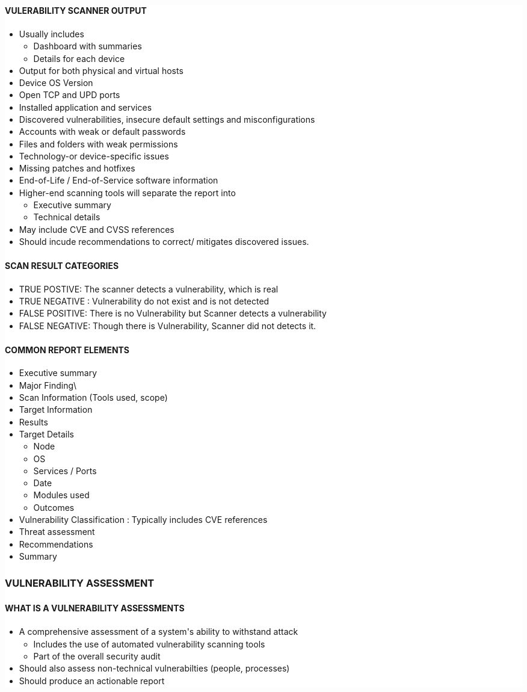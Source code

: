 #### VULERABILITY SCANNER OUTPUT
- Usually includes
	- Dashboard with summaries
	- Details for each device
- Output for both physical and virtual hosts
- Device OS Version
- Open TCP and UPD ports
- Installed application and services
- Discovered vulnerabilities, insecure default settings and misconfigurations
- Accounts with weak or default passwords
- Files and folders with weak permissions
- Technology-or device-specific issues
- Missing patches and hotfixes
- End-of-Life / End-of-Service software information
- Higher-end scanning tools will separate the report into
	- Executive summary
	- Technical details
- May include CVE and CVSS references
- Should incude recommendations to correct/ mitigates discovered issues.


#### SCAN RESULT CATEGORIES

- TRUE POSTIVE: The scanner detects a vulnerability, which is real
- TRUE NEGATIVE : Vulnerability do not exist and is not detected
- FALSE POSITIVE: There is no Vulnerability but Scanner detects a vulnerability
- FALSE NEGATIVE: Though there is Vulnerability, Scanner did not detects it.

#### COMMON REPORT ELEMENTS
- Executive summary
- Major Finding\
- Scan Information (Tools used, scope)
- Target Information
- Results
- Target Details
	- Node
	- OS
	- Services  / Ports
	- Date
	- Modules used
	- Outcomes
- Vulnerability Classification : Typically includes CVE references
- Threat assessment
- Recommendations
- Summary

### VULNERABILITY ASSESSMENT

#### WHAT IS A VULNERABILITY ASSESSMENTS
- A comprehensive assessment of a system's ability to withstand attack
	- Includes the use of automated vulnerability scanning tools
	- Part of the overall security audit
- Should also assess non-technical vulnerabilties (people, processes)
- Should produce an actionable report
